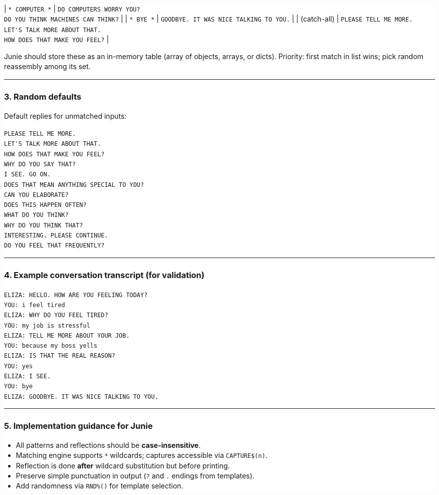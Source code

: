 | `* COMPUTER *` | `DO COMPUTERS WORRY YOU?` <br> `DO YOU THINK MACHINES CAN THINK?`                             |
| `* BYE *`      | `GOODBYE. IT WAS NICE TALKING TO YOU.`                                                        |
| (catch-all)    | `PLEASE TELL ME MORE.` <br> `LET'S TALK MORE ABOUT THAT.` <br> `HOW DOES THAT MAKE YOU FEEL?` |

Junie should store these as an in-memory table (array of objects, arrays, or dicts).
Priority: first match in list wins; pick random reassembly among its set.

---

### 3. Random defaults

Default replies for unmatched inputs:

```
PLEASE TELL ME MORE.
LET'S TALK MORE ABOUT THAT.
HOW DOES THAT MAKE YOU FEEL?
WHY DO YOU SAY THAT?
I SEE. GO ON.
DOES THAT MEAN ANYTHING SPECIAL TO YOU?
CAN YOU ELABORATE?
DOES THIS HAPPEN OFTEN?
WHAT DO YOU THINK?
WHY DO YOU THINK THAT?
INTERESTING. PLEASE CONTINUE.
DO YOU FEEL THAT FREQUENTLY?
```

---

### 4. Example conversation transcript (for validation)

```
ELIZA: HELLO. HOW ARE YOU FEELING TODAY?
YOU: i feel tired
ELIZA: WHY DO YOU FEEL TIRED?
YOU: my job is stressful
ELIZA: TELL ME MORE ABOUT YOUR JOB.
YOU: because my boss yells
ELIZA: IS THAT THE REAL REASON?
YOU: yes
ELIZA: I SEE.
YOU: bye
ELIZA: GOODBYE. IT WAS NICE TALKING TO YOU.
```

---

### 5. Implementation guidance for Junie

* All patterns and reflections should be **case-insensitive**.
* Matching engine supports `*` wildcards; captures accessible via `CAPTURE$(n)`.
* Reflection is done **after** wildcard substitution but before printing.
* Preserve simple punctuation in output (`?` and `.` endings from templates).
* Add randomness via `RND%()` for template selection.
